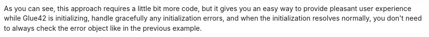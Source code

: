 As you can see, this approach requires a little bit more code, but it gives you an easy way to provide pleasant user experience while Glue42 is initializing, handle gracefully any initialization errors, and when the initialization resolves normally, you don't need to always check the error object like in the previous example.
